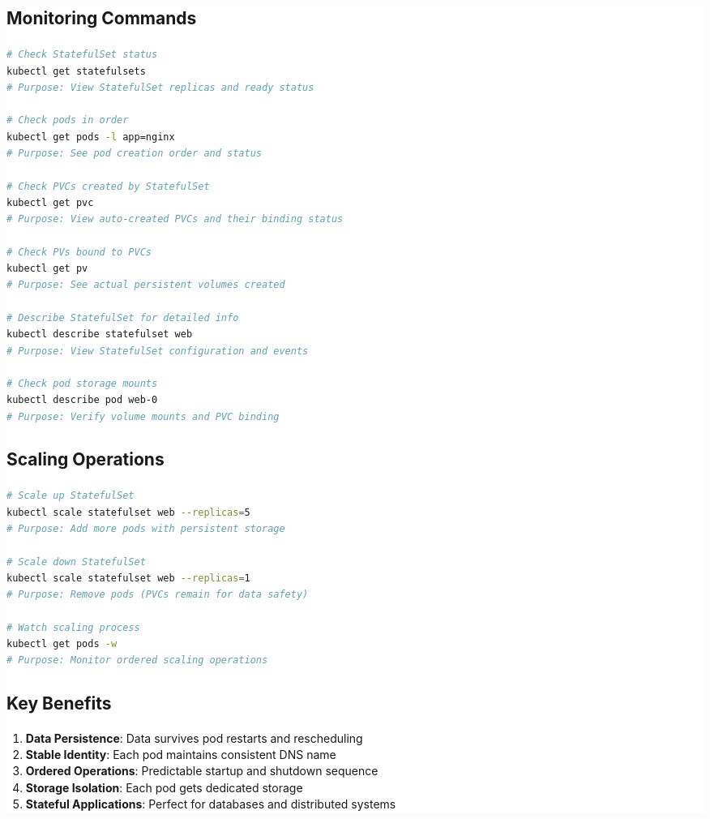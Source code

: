 ## Monitoring Commands

```bash
# Check StatefulSet status
kubectl get statefulsets
# Purpose: View StatefulSet replicas and ready status

# Check pods in order
kubectl get pods -l app=nginx
# Purpose: See pod creation order and status

# Check PVCs created by StatefulSet
kubectl get pvc
# Purpose: View auto-created PVCs and their binding status

# Check PVs bound to PVCs
kubectl get pv
# Purpose: See actual persistent volumes created

# Describe StatefulSet for detailed info
kubectl describe statefulset web
# Purpose: View StatefulSet configuration and events

# Check pod storage mounts
kubectl describe pod web-0
# Purpose: Verify volume mounts and PVC binding
```

## Scaling Operations

```bash
# Scale up StatefulSet
kubectl scale statefulset web --replicas=5
# Purpose: Add more pods with persistent storage

# Scale down StatefulSet
kubectl scale statefulset web --replicas=1
# Purpose: Remove pods (PVCs remain for data safety)

# Watch scaling process
kubectl get pods -w
# Purpose: Monitor ordered scaling operations
```

## Key Benefits

1. **Data Persistence**: Data survives pod restarts and rescheduling
2. **Stable Identity**: Each pod maintains consistent DNS name
3. **Ordered Operations**: Predictable startup and shutdown sequence
4. **Storage Isolation**: Each pod gets dedicated storage
5. **Stateful Applications**: Perfect for databases and distributed systems

